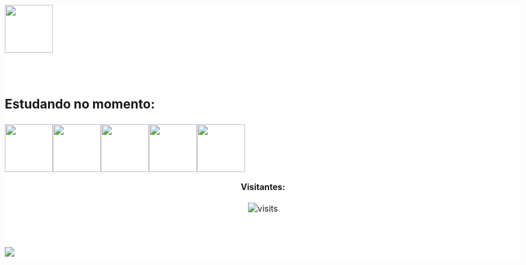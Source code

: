 <img align="left"  height="80" width="80" src="https://github.com/user-attachments/assets/c8fae935-cd8c-49e0-af87-f846492765a2">

</div>

<br>
<br> 
<br>
<br>
<br>
<br> 


<h2 align="left"> Estudando no momento: </h2>


<div align="left"> 

<img align="left"  height="80" width="80" src="https://github.com/user-attachments/assets/c8fae935-cd8c-49e0-af87-f846492765a2">

<img align="left"  height="80" width="80" src="https://github.com/user-attachments/assets/ec5459a4-4202-48f9-be2c-9283ed8e2216">

<img align="left"  height="80" width="80" src="https://github.com/user-attachments/assets/cd16de8c-75cc-474d-84e9-fb6cbc6043fb">

<img align="left"  height="80" width="80" src="https://github.com/user-attachments/assets/37118add-e92c-4c53-9a80-da4292077d1a">

<img align="left"  height="80" width="80" src="https://github.com/user-attachments/assets/a82af3a6-53fb-43ed-bb92-3cef6cfad4f5">

</div>

<div align="center">
  
<br>
<br>
<br>
<br>

<p align="centre"><b>Visitantes: </b></p> 
  
<p align="center"><img align="center" src="https://visit-counter.vercel.app/counter.png?page=https%3A%2F%2Fgithub.com%2FGiovana-bit&s=50&c=501282&bg=00000000&no=2&ff=digi&tb=&ta=" alt="visits"></p> 
<br>
<br>
</div>

<img width=100% src="https://github.com/carolbarbosa101/carolbarbosa101/assets/44561610/dfadbae0-104e-4deb-9719-1ed3c82542c5"/>
